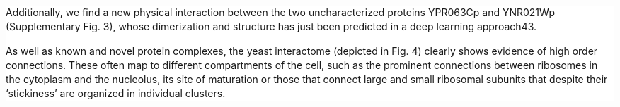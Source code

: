 Additionally, we find a new physical interaction between the two uncharacterized proteins YPR063Cp and YNR021Wp (Supplementary Fig. 3), whose dimerization and structure has just been predicted in a deep learning approach43.

As well as known and novel protein complexes, the yeast interactome (depicted in Fig. 4) clearly shows evidence of high order connections. These often map to different compartments of the cell, such as the prominent connections between ribosomes in the cytoplasm and the nucleolus, its site of maturation or those that connect large and small ribosomal subunits that despite their ‘stickiness’ are organized in individual clusters.
